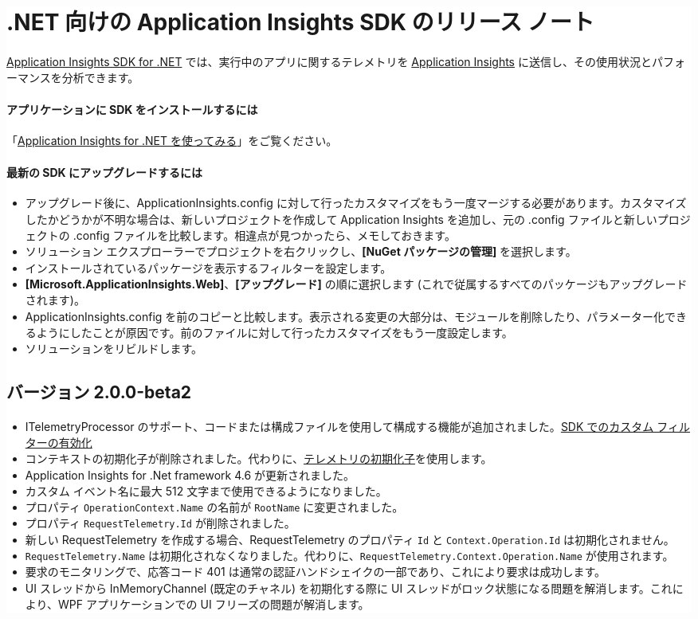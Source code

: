 <properties 
	pageTitle="Application Insights for .NET のリリース ノート" 
	description=".NET SDK 用の最新の更新プログラム。" 
	services="application-insights" 
    documentationCenter=""
	authors="alancameronwills" 
	manager="douge"/>
<tags 
	ms.service="application-insights" 
	ms.workload="tbd" 
	ms.tgt_pltfrm="ibiza" 
	ms.devlang="na" 
	ms.topic="article" 
	ms.date="08/06/2015" 
	ms.author="sergkanz"/>
 
# .NET 向けの Application Insights SDK のリリース ノート

[Application Insights SDK for .NET](app-insights-start-monitoring-app-health-usage.md) では、実行中のアプリに関するテレメトリを [Application Insights](http://azure.microsoft.com/services/application-insights/) に送信し、その使用状況とパフォーマンスを分析できます。


#### アプリケーションに SDK をインストールするには

「[Application Insights for .NET を使ってみる](app-insights-start-monitoring-app-health-usage.md)」をご覧ください。

#### 最新の SDK にアップグレードするには 

* アップグレード後に、ApplicationInsights.config に対して行ったカスタマイズをもう一度マージする必要があります。カスタマイズしたかどうかが不明な場合は、新しいプロジェクトを作成して Application Insights を追加し、元の .config ファイルと新しいプロジェクトの .config ファイルを比較します。相違点が見つかったら、メモしておきます。
* ソリューション エクスプローラーでプロジェクトを右クリックし、**[NuGet パッケージの管理]** を選択します。
* インストールされているパッケージを表示するフィルターを設定します。 
* **[Microsoft.ApplicationInsights.Web]**、**[アップグレード]** の順に選択します (これで従属するすべてのパッケージもアップグレードされます)。
* ApplicationInsights.config を前のコピーと比較します。表示される変更の大部分は、モジュールを削除したり、パラメーター化できるようにしたことが原因です。前のファイルに対して行ったカスタマイズをもう一度設定します。
* ソリューションをリビルドします。

## バージョン 2.0.0-beta2
- ITelemetryProcessor のサポート、コードまたは構成ファイルを使用して構成する機能が追加されました。[SDK でのカスタム フィルターの有効化](https://azure.microsoft.com/documentation/articles/app-insights-api-telemetry-processors/#telemetry-processors)
- コンテキストの初期化子が削除されました。代わりに、[テレメトリの初期化子](https://azure.microsoft.com/documentation/articles/app-insights-api-telemetry-processors/#telemetry-initializers)を使用します。
- Application Insights for .Net framework 4.6 が更新されました。 
- カスタム イベント名に最大 512 文字まで使用できるようになりました。
- プロパティ ```OperationContext.Name``` の名前が ```RootName``` に変更されました。
- プロパティ ```RequestTelemetry.Id``` が削除されました。
- 新しい RequestTelemetry を作成する場合、RequestTelemetry のプロパティ ```Id``` と ```Context.Operation.Id``` は初期化されません。
- ```RequestTelemetry.Name``` は初期化されなくなりました。代わりに、```RequestTelemetry.Context.Operation.Name``` が使用されます。
- 要求のモニタリングで、応答コード 401 は通常の認証ハンドシェイクの一部であり、これにより要求は成功します。
- UI スレッドから InMemoryChannel (既定のチャネル) を初期化する際に UI スレッドがロック状態になる問題を解消します。これにより、WPF アプリケーションでの UI フリーズの問題が解消します。
 